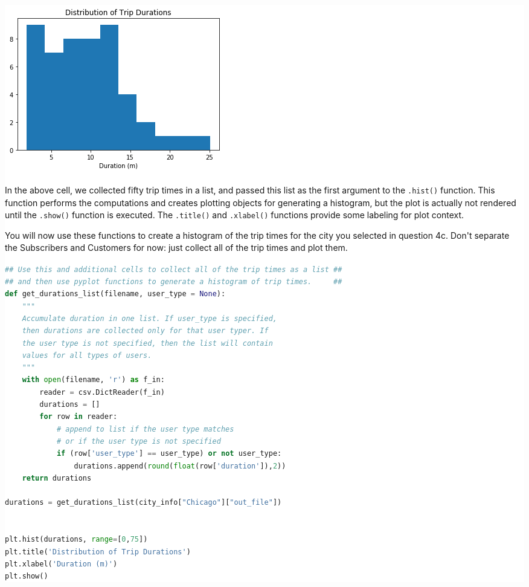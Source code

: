 
![png](Bike_Share_Analysis_files/Bike_Share_Analysis_28_0.png)


In the above cell, we collected fifty trip times in a list, and passed this list as the first argument to the `.hist()` function. This function performs the computations and creates plotting objects for generating a histogram, but the plot is actually not rendered until the `.show()` function is executed. The `.title()` and `.xlabel()` functions provide some labeling for plot context.

You will now use these functions to create a histogram of the trip times for the city you selected in question 4c. Don't separate the Subscribers and Customers for now: just collect all of the trip times and plot them.


```python
## Use this and additional cells to collect all of the trip times as a list ##
## and then use pyplot functions to generate a histogram of trip times.     ##
def get_durations_list(filename, user_type = None):
    """
    Accumulate duration in one list. If user_type is specified,
    then durations are collected only for that user typer. If 
    the user type is not specified, then the list will contain
    values for all types of users.     
    """
    with open(filename, 'r') as f_in:
        reader = csv.DictReader(f_in)
        durations = []
        for row in reader:   
            # append to list if the user type matches 
            # or if the user type is not specified
            if (row['user_type'] == user_type) or not user_type:
                durations.append(round(float(row['duration']),2))            
    return durations

durations = get_durations_list(city_info["Chicago"]["out_file"])


plt.hist(durations, range=[0,75])
plt.title('Distribution of Trip Durations')
plt.xlabel('Duration (m)')
plt.show()
```
